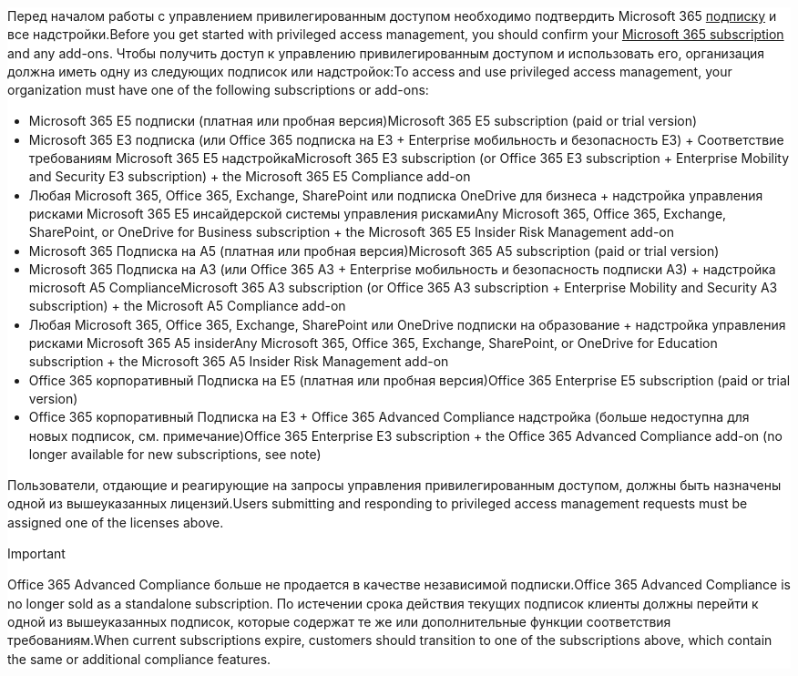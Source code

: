 <span data-ttu-id="e9b8d-107">Перед началом работы с управлением привилегированным доступом необходимо подтвердить Microsoft 365 [подписку](https://www.microsoft.com/microsoft-365/compare-all-microsoft-365-plans) и все надстройки.</span><span class="sxs-lookup"><span data-stu-id="e9b8d-107">Before you get started with privileged access management, you should confirm your [Microsoft 365 subscription](https://www.microsoft.com/microsoft-365/compare-all-microsoft-365-plans) and any add-ons.</span></span> <span data-ttu-id="e9b8d-108">Чтобы получить доступ к управлению привилегированным доступом и использовать его, организация должна иметь одну из следующих подписок или надстройок:</span><span class="sxs-lookup"><span data-stu-id="e9b8d-108">To access and use privileged access management, your organization must have one of the following subscriptions or add-ons:</span></span>

- <span data-ttu-id="e9b8d-109">Microsoft 365 E5 подписки (платная или пробная версия)</span><span class="sxs-lookup"><span data-stu-id="e9b8d-109">Microsoft 365 E5 subscription (paid or trial version)</span></span>
- <span data-ttu-id="e9b8d-110">Microsoft 365 E3 подписка (или Office 365 подписка на E3 + Enterprise мобильность и безопасность E3) + Соответствие требованиям Microsoft 365 E5 надстройка</span><span class="sxs-lookup"><span data-stu-id="e9b8d-110">Microsoft 365 E3 subscription (or Office 365 E3 subscription + Enterprise Mobility and Security E3 subscription) + the Microsoft 365 E5 Compliance add-on</span></span>
- <span data-ttu-id="e9b8d-111">Любая Microsoft 365, Office 365, Exchange, SharePoint или подписка OneDrive для бизнеса + надстройка управления рисками Microsoft 365 E5 инсайдерской системы управления рисками</span><span class="sxs-lookup"><span data-stu-id="e9b8d-111">Any Microsoft 365, Office 365, Exchange, SharePoint, or OneDrive for Business subscription + the Microsoft 365 E5 Insider Risk Management add-on</span></span>  
- <span data-ttu-id="e9b8d-112">Microsoft 365 Подписка на A5 (платная или пробная версия)</span><span class="sxs-lookup"><span data-stu-id="e9b8d-112">Microsoft 365 A5 subscription (paid or trial version)</span></span>
- <span data-ttu-id="e9b8d-113">Microsoft 365 Подписка на A3 (или Office 365 A3 + Enterprise мобильность и безопасность подписки A3) + надстройка microsoft A5 Compliance</span><span class="sxs-lookup"><span data-stu-id="e9b8d-113">Microsoft 365 A3 subscription (or Office 365 A3 subscription + Enterprise Mobility and Security A3 subscription) + the Microsoft A5 Compliance add-on</span></span>
- <span data-ttu-id="e9b8d-114">Любая Microsoft 365, Office 365, Exchange, SharePoint или OneDrive подписки на образование + надстройка управления рисками Microsoft 365 A5 insider</span><span class="sxs-lookup"><span data-stu-id="e9b8d-114">Any Microsoft 365, Office 365, Exchange, SharePoint, or OneDrive for Education subscription + the Microsoft 365 A5 Insider Risk Management add-on</span></span>
- <span data-ttu-id="e9b8d-115">Office 365 корпоративный Подписка на E5 (платная или пробная версия)</span><span class="sxs-lookup"><span data-stu-id="e9b8d-115">Office 365 Enterprise E5 subscription (paid or trial version)</span></span>
- <span data-ttu-id="e9b8d-116">Office 365 корпоративный Подписка на E3 + Office 365 Advanced Compliance надстройка (больше недоступна для новых подписок, см. примечание)</span><span class="sxs-lookup"><span data-stu-id="e9b8d-116">Office 365 Enterprise E3 subscription + the Office 365 Advanced Compliance add-on (no longer available for new subscriptions, see note)</span></span>

<span data-ttu-id="e9b8d-117">Пользователи, отдающие и реагирующие на запросы управления привилегированным доступом, должны быть назначены одной из вышеуказанных лицензий.</span><span class="sxs-lookup"><span data-stu-id="e9b8d-117">Users submitting and responding to privileged access management requests must be assigned one of the licenses above.</span></span>

>[!IMPORTANT]
><span data-ttu-id="e9b8d-118">Office 365 Advanced Compliance больше не продается в качестве независимой подписки.</span><span class="sxs-lookup"><span data-stu-id="e9b8d-118">Office 365 Advanced Compliance is no longer sold as a standalone subscription.</span></span> <span data-ttu-id="e9b8d-119">По истечении срока действия текущих подписок клиенты должны перейти к одной из вышеуказанных подписок, которые содержат те же или дополнительные функции соответствия требованиям.</span><span class="sxs-lookup"><span data-stu-id="e9b8d-119">When current subscriptions expire, customers should transition to one of the subscriptions above, which contain the same or additional compliance features.</span></span>
